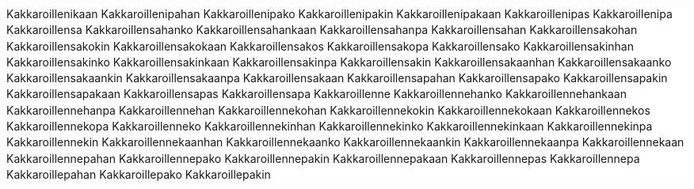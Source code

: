 Kakkaroillenikaan
Kakkaroillenipahan
Kakkaroillenipako
Kakkaroillenipakin
Kakkaroillenipakaan
Kakkaroillenipas
Kakkaroillenipa
Kakkaroillensa
Kakkaroillensahanko
Kakkaroillensahankaan
Kakkaroillensahanpa
Kakkaroillensahan
Kakkaroillensakohan
Kakkaroillensakokin
Kakkaroillensakokaan
Kakkaroillensakos
Kakkaroillensakopa
Kakkaroillensako
Kakkaroillensakinhan
Kakkaroillensakinko
Kakkaroillensakinkaan
Kakkaroillensakinpa
Kakkaroillensakin
Kakkaroillensakaanhan
Kakkaroillensakaanko
Kakkaroillensakaankin
Kakkaroillensakaanpa
Kakkaroillensakaan
Kakkaroillensapahan
Kakkaroillensapako
Kakkaroillensapakin
Kakkaroillensapakaan
Kakkaroillensapas
Kakkaroillensapa
Kakkaroillenne
Kakkaroillennehanko
Kakkaroillennehankaan
Kakkaroillennehanpa
Kakkaroillennehan
Kakkaroillennekohan
Kakkaroillennekokin
Kakkaroillennekokaan
Kakkaroillennekos
Kakkaroillennekopa
Kakkaroillenneko
Kakkaroillennekinhan
Kakkaroillennekinko
Kakkaroillennekinkaan
Kakkaroillennekinpa
Kakkaroillennekin
Kakkaroillennekaanhan
Kakkaroillennekaanko
Kakkaroillennekaankin
Kakkaroillennekaanpa
Kakkaroillennekaan
Kakkaroillennepahan
Kakkaroillennepako
Kakkaroillennepakin
Kakkaroillennepakaan
Kakkaroillennepas
Kakkaroillennepa
Kakkaroillepahan
Kakkaroillepako
Kakkaroillepakin
